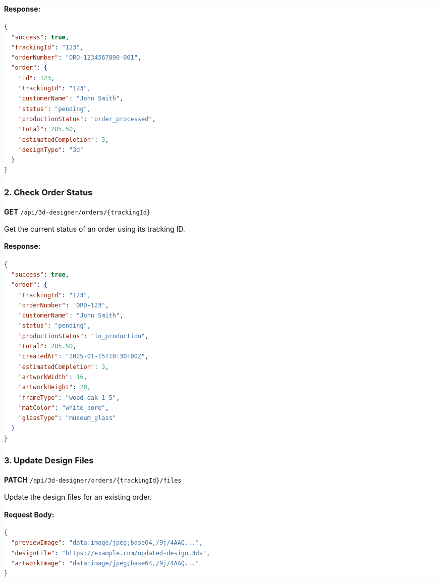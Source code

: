 **Response:**
```json
{
  "success": true,
  "trackingId": "123",
  "orderNumber": "ORD-1234567890-001",
  "order": {
    "id": 123,
    "trackingId": "123",
    "customerName": "John Smith",
    "status": "pending",
    "productionStatus": "order_processed",
    "total": 285.50,
    "estimatedCompletion": 3,
    "designType": "3d"
  }
}
```

### 2. Check Order Status

**GET** `/api/3d-designer/orders/{trackingId}`

Get the current status of an order using its tracking ID.

**Response:**
```json
{
  "success": true,
  "order": {
    "trackingId": "123",
    "orderNumber": "ORD-123",
    "customerName": "John Smith",
    "status": "pending",
    "productionStatus": "in_production",
    "total": 285.50,
    "createdAt": "2025-01-15T10:30:00Z",
    "estimatedCompletion": 3,
    "artworkWidth": 16,
    "artworkHeight": 20,
    "frameType": "wood_oak_1_5",
    "matColor": "white_core",
    "glassType": "museum_glass"
  }
}
```

### 3. Update Design Files

**PATCH** `/api/3d-designer/orders/{trackingId}/files`

Update the design files for an existing order.

**Request Body:**
```json
{
  "previewImage": "data:image/jpeg;base64,/9j/4AAQ...",
  "designFile": "https://example.com/updated-design.3ds",
  "artworkImage": "data:image/jpeg;base64,/9j/4AAQ..."
}
```
